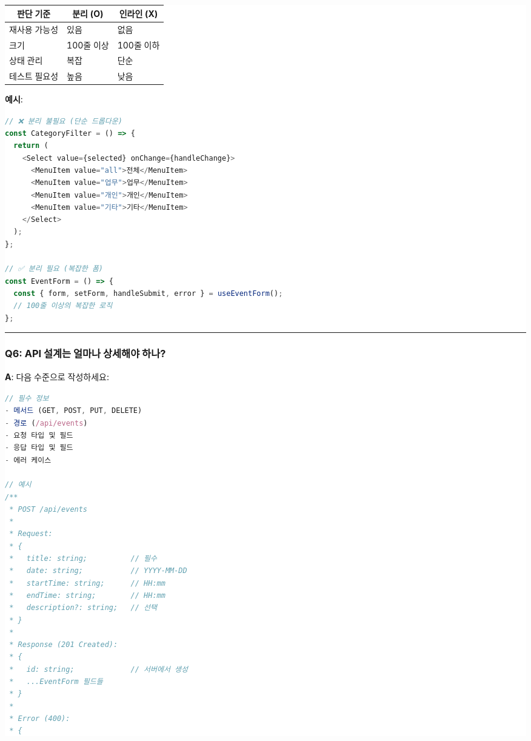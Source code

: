 | 판단 기준 | 분리 (O) | 인라인 (X) |
|---------|---------|-----------|
| 재사용 가능성 | 있음 | 없음 |
| 크기 | 100줄 이상 | 100줄 이하 |
| 상태 관리 | 복잡 | 단순 |
| 테스트 필요성 | 높음 | 낮음 |

**예시**:
```typescript
// ❌ 분리 불필요 (단순 드롭다운)
const CategoryFilter = () => {
  return (
    <Select value={selected} onChange={handleChange}>
      <MenuItem value="all">전체</MenuItem>
      <MenuItem value="업무">업무</MenuItem>
      <MenuItem value="개인">개인</MenuItem>
      <MenuItem value="기타">기타</MenuItem>
    </Select>
  );
};

// ✅ 분리 필요 (복잡한 폼)
const EventForm = () => {
  const { form, setForm, handleSubmit, error } = useEventForm();
  // 100줄 이상의 복잡한 로직
};
```

---

### Q6: API 설계는 얼마나 상세해야 하나?

**A**: 다음 수준으로 작성하세요:

```typescript
// 필수 정보
- 메서드 (GET, POST, PUT, DELETE)
- 경로 (/api/events)
- 요청 타입 및 필드
- 응답 타입 및 필드
- 에러 케이스

// 예시
/**
 * POST /api/events
 *
 * Request:
 * {
 *   title: string;          // 필수
 *   date: string;           // YYYY-MM-DD
 *   startTime: string;      // HH:mm
 *   endTime: string;        // HH:mm
 *   description?: string;   // 선택
 * }
 *
 * Response (201 Created):
 * {
 *   id: string;             // 서버에서 생성
 *   ...EventForm 필드들
 * }
 *
 * Error (400):
 * {
```